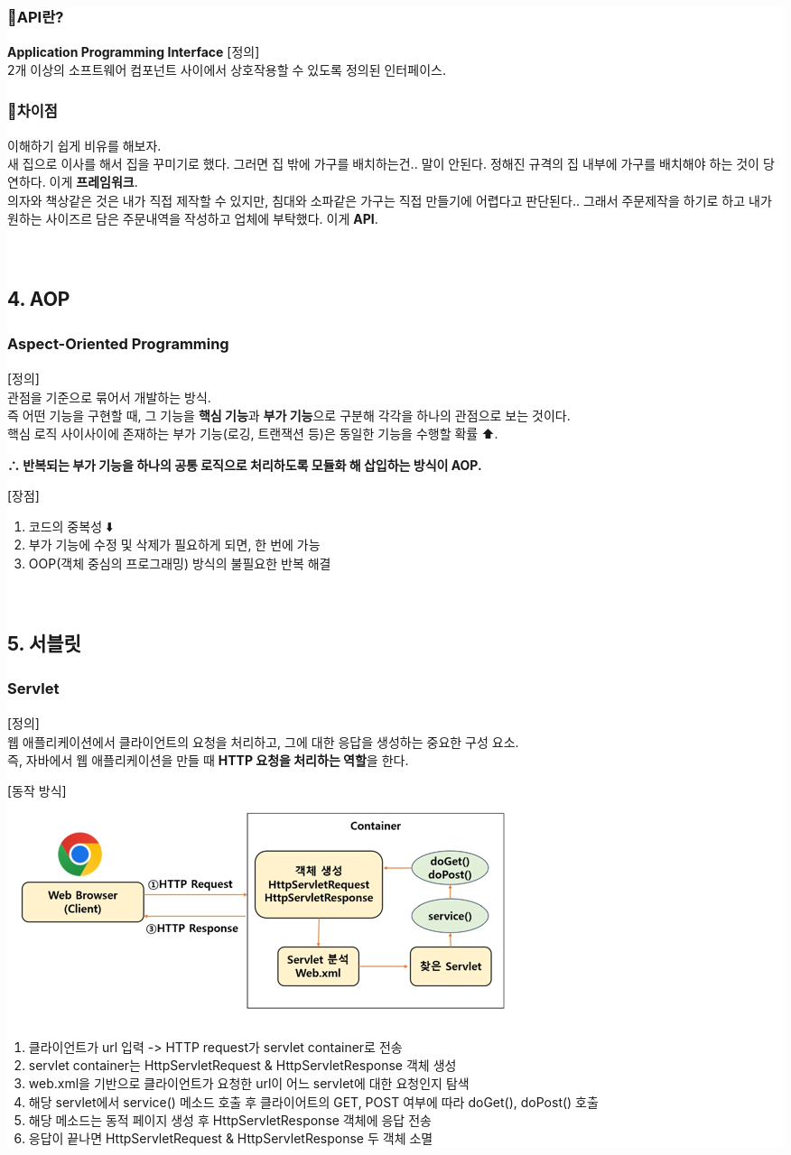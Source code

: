 ### 📍API란?

**Application Programming Interface**
[정의]<br>2개 이상의 소프트웨어 컴포넌트 사이에서 상호작용할 수 있도록 정의된 인터페이스.<br>

### 📍차이점

이해하기 쉽게 비유를 해보자.<br>
새 집으로 이사를 해서 집을 꾸미기로 했다. 그러면 집 밖에 가구를 배치하는건.. 말이 안된다. 정해진 규격의 집 내부에 가구를 배치해야 하는 것이 당연하다.
이게 **프레임워크**.<br>
의자와 책상같은 것은 내가 직접 제작할 수 있지만, 침대와 소파같은 가구는 직접 만들기에 어렵다고 판단된다.. 그래서 주문제작을 하기로 하고 내가 원하는 사이즈르 담은 주문내역을 작성하고 업체에 부탁했다.
이게 **API**.<br>

<br>

## 4. AOP
### Aspect-Oriented Programming

[정의]<br>관점을 기준으로 묶어서 개발하는 방식.<br>
즉 어떤 기능을 구현할 때, 그 기능을 **핵심 기능**과 **부가 기능**으로 구분해 각각을 하나의 관점으로 보는 것이다.<br>
핵심 로직 사이사이에 존재하는 부가 기능(로깅, 트랜잭션 등)은 동일한 기능을 수행할 확률 ⬆️. 

**∴ 반복되는 부가 기능을 하나의 공통 로직으로 처리하도록 모듈화 해 삽입하는 방식이 AOP.**

[장점]<br>
1. 코드의 중복성 ⬇️
2. 부가 기능에 수정 및 삭제가 필요하게 되면, 한 번에 가능
3. OOP(객체 중심의 프로그래밍) 방식의 불필요한 반복 해결

<br>

## 5. 서블릿
### Servlet

[정의]<br>웹 애플리케이션에서 클라이언트의 요청을 처리하고, 그에 대한 응답을 생성하는 중요한 구성 요소.<br>
즉, 자바에서 웹 애플리케이션을 만들 때 **HTTP 요청을 처리하는 역할**을 한다.

[동작 방식]<br>
![img.png](img.png)
1. 클라이언트가 url 입력 -> HTTP request가 servlet container로 전송
2. servlet container는 HttpServletRequest & HttpServletResponse 객체 생성
3. web.xml을 기반으로 클라이언트가 요청한 url이 어느 servlet에 대한 요청인지 탐색
4. 해당 servlet에서 service() 메소드 호출 후 클라이어트의 GET, POST 여부에 따라 doGet(), doPost() 호출
5. 해당 메소드는 동적 페이지 생성 후 HttpServletResponse 객체에 응답 전송
6. 응답이 끝나면 HttpServletRequest & HttpServletResponse 두 객체 소멸

